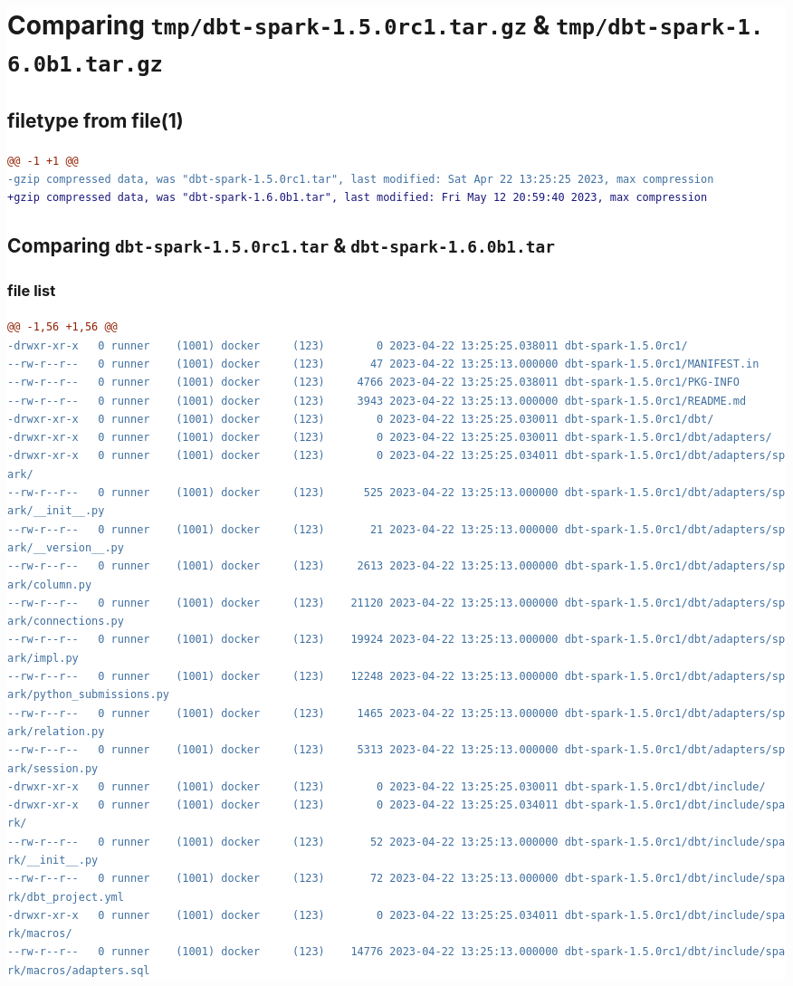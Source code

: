 # Comparing `tmp/dbt-spark-1.5.0rc1.tar.gz` & `tmp/dbt-spark-1.6.0b1.tar.gz`

## filetype from file(1)

```diff
@@ -1 +1 @@
-gzip compressed data, was "dbt-spark-1.5.0rc1.tar", last modified: Sat Apr 22 13:25:25 2023, max compression
+gzip compressed data, was "dbt-spark-1.6.0b1.tar", last modified: Fri May 12 20:59:40 2023, max compression
```

## Comparing `dbt-spark-1.5.0rc1.tar` & `dbt-spark-1.6.0b1.tar`

### file list

```diff
@@ -1,56 +1,56 @@
-drwxr-xr-x   0 runner    (1001) docker     (123)        0 2023-04-22 13:25:25.038011 dbt-spark-1.5.0rc1/
--rw-r--r--   0 runner    (1001) docker     (123)       47 2023-04-22 13:25:13.000000 dbt-spark-1.5.0rc1/MANIFEST.in
--rw-r--r--   0 runner    (1001) docker     (123)     4766 2023-04-22 13:25:25.038011 dbt-spark-1.5.0rc1/PKG-INFO
--rw-r--r--   0 runner    (1001) docker     (123)     3943 2023-04-22 13:25:13.000000 dbt-spark-1.5.0rc1/README.md
-drwxr-xr-x   0 runner    (1001) docker     (123)        0 2023-04-22 13:25:25.030011 dbt-spark-1.5.0rc1/dbt/
-drwxr-xr-x   0 runner    (1001) docker     (123)        0 2023-04-22 13:25:25.030011 dbt-spark-1.5.0rc1/dbt/adapters/
-drwxr-xr-x   0 runner    (1001) docker     (123)        0 2023-04-22 13:25:25.034011 dbt-spark-1.5.0rc1/dbt/adapters/spark/
--rw-r--r--   0 runner    (1001) docker     (123)      525 2023-04-22 13:25:13.000000 dbt-spark-1.5.0rc1/dbt/adapters/spark/__init__.py
--rw-r--r--   0 runner    (1001) docker     (123)       21 2023-04-22 13:25:13.000000 dbt-spark-1.5.0rc1/dbt/adapters/spark/__version__.py
--rw-r--r--   0 runner    (1001) docker     (123)     2613 2023-04-22 13:25:13.000000 dbt-spark-1.5.0rc1/dbt/adapters/spark/column.py
--rw-r--r--   0 runner    (1001) docker     (123)    21120 2023-04-22 13:25:13.000000 dbt-spark-1.5.0rc1/dbt/adapters/spark/connections.py
--rw-r--r--   0 runner    (1001) docker     (123)    19924 2023-04-22 13:25:13.000000 dbt-spark-1.5.0rc1/dbt/adapters/spark/impl.py
--rw-r--r--   0 runner    (1001) docker     (123)    12248 2023-04-22 13:25:13.000000 dbt-spark-1.5.0rc1/dbt/adapters/spark/python_submissions.py
--rw-r--r--   0 runner    (1001) docker     (123)     1465 2023-04-22 13:25:13.000000 dbt-spark-1.5.0rc1/dbt/adapters/spark/relation.py
--rw-r--r--   0 runner    (1001) docker     (123)     5313 2023-04-22 13:25:13.000000 dbt-spark-1.5.0rc1/dbt/adapters/spark/session.py
-drwxr-xr-x   0 runner    (1001) docker     (123)        0 2023-04-22 13:25:25.030011 dbt-spark-1.5.0rc1/dbt/include/
-drwxr-xr-x   0 runner    (1001) docker     (123)        0 2023-04-22 13:25:25.034011 dbt-spark-1.5.0rc1/dbt/include/spark/
--rw-r--r--   0 runner    (1001) docker     (123)       52 2023-04-22 13:25:13.000000 dbt-spark-1.5.0rc1/dbt/include/spark/__init__.py
--rw-r--r--   0 runner    (1001) docker     (123)       72 2023-04-22 13:25:13.000000 dbt-spark-1.5.0rc1/dbt/include/spark/dbt_project.yml
-drwxr-xr-x   0 runner    (1001) docker     (123)        0 2023-04-22 13:25:25.034011 dbt-spark-1.5.0rc1/dbt/include/spark/macros/
--rw-r--r--   0 runner    (1001) docker     (123)    14776 2023-04-22 13:25:13.000000 dbt-spark-1.5.0rc1/dbt/include/spark/macros/adapters.sql
```